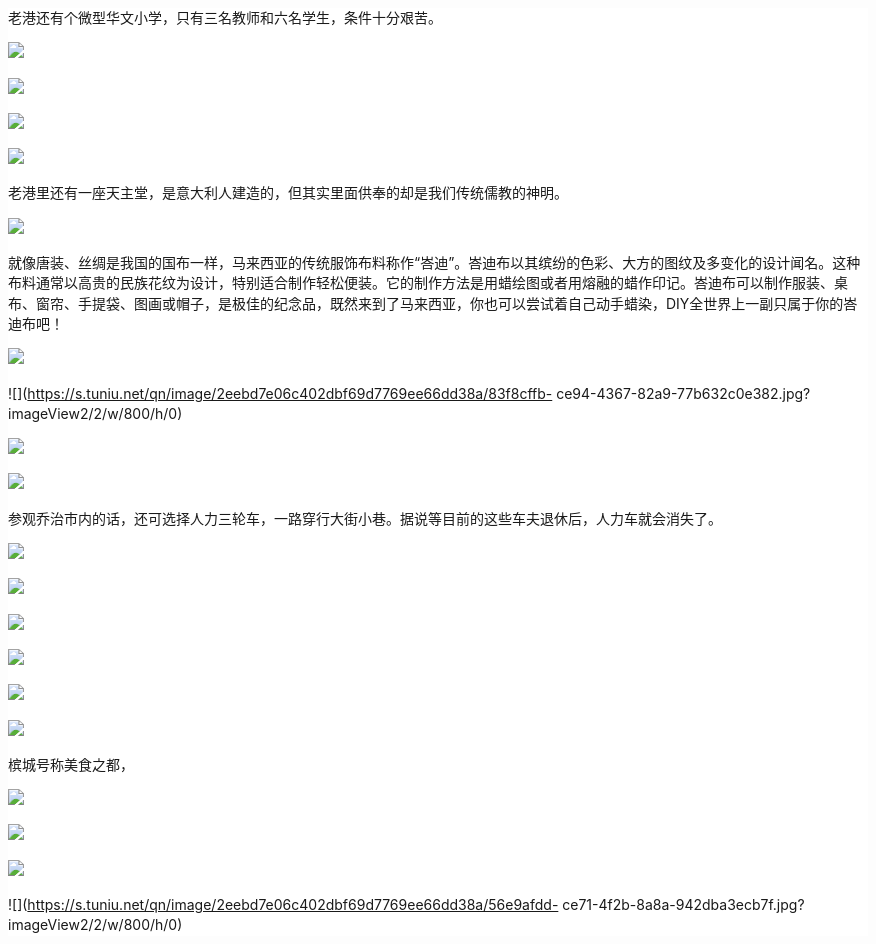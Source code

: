 老港还有个微型华文小学，只有三名教师和六名学生，条件十分艰苦。

![](https://s.tuniu.net/qn/image/2eebd7e06c402dbf69d7769ee66dd38a/8f40e914-2234-440d-97de-2b654981989e.jpg?imageView2/2/w/800/h/0)

![](https://s.tuniu.net/qn/image/2eebd7e06c402dbf69d7769ee66dd38a/6d0a7521-5f6d-4e1b-a52b-4a2e288af2a0.jpg?imageView2/2/w/800/h/0)

![](https://s.tuniu.net/qn/image/2eebd7e06c402dbf69d7769ee66dd38a/43d5a475-2356-4efc-a62a-a761fc41bfc1.jpg?imageView2/2/w/800/h/0)

![](https://s.tuniu.net/qn/image/2eebd7e06c402dbf69d7769ee66dd38a/4362d3b0-7203-4687-8490-886e4a3e998e.jpg?imageView2/2/w/800/h/0)

老港里还有一座天主堂，是意大利人建造的，但其实里面供奉的却是我们传统儒教的神明。

![](https://s.tuniu.net/qn/image/2eebd7e06c402dbf69d7769ee66dd38a/ba58dd1a-1c6c-4cf5-8509-12e50f885650.jpg?imageView2/2/w/800/h/0)

就像唐装、丝绸是我国的国布一样，马来西亚的传统服饰布料称作“峇迪”。峇迪布以其缤纷的色彩、大方的图纹及多变化的设计闻名。这种布料通常以高贵的民族花纹为设计，特别适合制作轻松便装。它的制作方法是用蜡绘图或者用熔融的蜡作印记。峇迪布可以制作服装、桌布、窗帘、手提袋、图画或帽子，是极佳的纪念品，既然来到了马来西亚，你也可以尝试着自己动手蜡染，DIY全世界上一副只属于你的峇迪布吧！

![](https://s.tuniu.net/qn/image/2eebd7e06c402dbf69d7769ee66dd38a/9661f225-6793-4ab3-97c2-f67da3113f8e.jpg?imageView2/2/w/800/h/0)

![](https://s.tuniu.net/qn/image/2eebd7e06c402dbf69d7769ee66dd38a/83f8cffb-
ce94-4367-82a9-77b632c0e382.jpg?imageView2/2/w/800/h/0)

![](https://s.tuniu.net/qn/image/2eebd7e06c402dbf69d7769ee66dd38a/32ff6ff1-f9c8-4b06-a499-a6362cf3d91d.jpg?imageView2/2/w/800/h/0)

![](https://s.tuniu.net/qn/image/2eebd7e06c402dbf69d7769ee66dd38a/949b727c-8282-451d-931e-068aa246f237.jpg?imageView2/2/w/800/h/0)

参观乔治市内的话，还可选择人力三轮车，一路穿行大街小巷。据说等目前的这些车夫退休后，人力车就会消失了。

![](https://s.tuniu.net/qn/image/2eebd7e06c402dbf69d7769ee66dd38a/01a54689-5abd-4a0c-963c-1d825ae21d08.jpg?imageView2/2/w/800/h/0)

![](https://s.tuniu.net/qn/image/2eebd7e06c402dbf69d7769ee66dd38a/64109b75-25c3-47fd-8389-140c70e4bf5e.jpg?imageView2/2/w/800/h/0)

![](https://s.tuniu.net/qn/image/2eebd7e06c402dbf69d7769ee66dd38a/154c0abe-d9a2-4c24-8880-6643e75dacac.jpg?imageView2/2/w/800/h/0)

![](https://s.tuniu.net/qn/image/2eebd7e06c402dbf69d7769ee66dd38a/b3f2fbaf-61fb-4954-bab6-4d25b318a523.jpg?imageView2/2/w/800/h/0)

![](https://s.tuniu.net/qn/image/2eebd7e06c402dbf69d7769ee66dd38a/b834e866-9089-47f7-9596-5cca7799da97.jpg?imageView2/2/w/800/h/0)

![](https://s.tuniu.net/qn/image/2eebd7e06c402dbf69d7769ee66dd38a/3c0170ec-23f7-4b04-b3a9-2ab247795ad8.jpg?imageView2/2/w/800/h/0)

槟城号称美食之都，

![](https://s.tuniu.net/qn/image/2eebd7e06c402dbf69d7769ee66dd38a/bca674d3-8858-4358-9582-c14b19926cd4.jpg?imageView2/2/w/800/h/0)

![](https://s.tuniu.net/qn/image/2eebd7e06c402dbf69d7769ee66dd38a/ca992c1c-cf01-47d3-85e0-8e89069efc0b.jpg?imageView2/2/w/800/h/0)

![](https://s.tuniu.net/qn/image/2eebd7e06c402dbf69d7769ee66dd38a/038856b6-f017-4447-82a1-d8e3ce6dbde4.jpg?imageView2/2/w/800/h/0)

![](https://s.tuniu.net/qn/image/2eebd7e06c402dbf69d7769ee66dd38a/56e9afdd-
ce71-4f2b-8a8a-942dba3ecb7f.jpg?imageView2/2/w/800/h/0)
